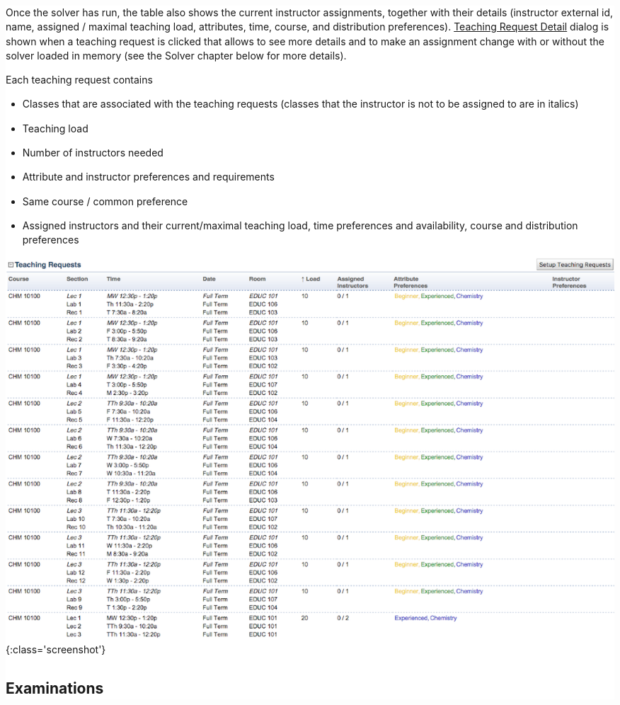 
 Once the solver has run, the table also shows the current instructor assignments, together with their details (instructor external id, name, assigned / maximal teaching load, attributes, time, course, and distribution preferences). [Teaching Request Detail](teaching-request-detail) dialog is shown when a teaching request is clicked that allows to see more details and to make an assignment change with or without the solver loaded in memory (see the Solver chapter below for more details).


 Each teaching request contains

* Classes that are associated with the teaching requests (classes that the instructor is not to be assigned to are in italics)

* Teaching load

* Number of instructors needed

* Attribute and instructor preferences and requirements

* Same course / common preference

* Assigned instructors and their current/maximal teaching load, time preferences and availability, course and distribution preferences


![Instructional Offering Detail](images/instructional-offering-detail-4.png){:class='screenshot'}

## Examinations
